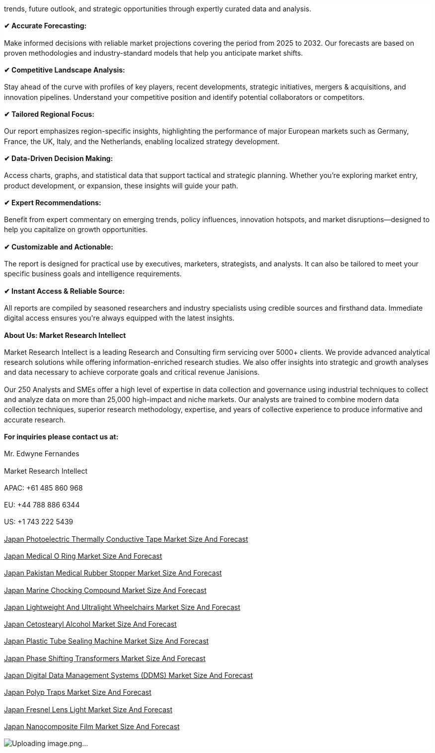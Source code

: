 trends, future outlook, and strategic opportunities through expertly curated data and analysis.</p><p><strong>✔ Accurate Forecasting:</strong></p><p>Make informed decisions with reliable market projections covering the period from 2025 to 2032. Our forecasts are based on proven methodologies and industry-standard models that help you anticipate market shifts.</p><p><strong>✔ Competitive Landscape Analysis:</strong></p><p>Stay ahead of the curve with profiles of key players, recent developments, strategic initiatives, mergers &amp; acquisitions, and innovation pipelines. Understand your competitive position and identify potential collaborators or competitors.</p><p><strong>✔ Tailored Regional Focus:</strong></p><p>Our report emphasizes region-specific insights, highlighting the performance of major European markets such as Germany, France, the UK, Italy, and the Netherlands, enabling localized strategy development.</p><p><strong>✔ Data-Driven Decision Making:</strong></p><p>Access charts, graphs, and statistical data that support tactical and strategic planning. Whether you&rsquo;re exploring market entry, product development, or expansion, these insights will guide your path.</p><p><strong>✔ Expert Recommendations:</strong></p><p>Benefit from expert commentary on emerging trends, policy influences, innovation hotspots, and market disruptions&mdash;designed to help you capitalize on growth opportunities.</p><p><strong>✔ Customizable and Actionable:</strong></p><p>The report is designed for practical use by executives, marketers, strategists, and analysts. It can also be tailored to meet your specific business goals and intelligence requirements.</p><p><strong>✔ Instant Access &amp; Reliable Source:</strong></p><p>All reports are compiled by seasoned researchers and industry specialists using credible sources and firsthand data. Immediate digital access ensures you're always equipped with the latest insights.</p><p><strong><span class="font-[700]">About Us: Market Research Intellect</span></strong></p><p><span class="">Market Research Intellect is a leading Research and Consulting firm servicing over 5000+ clients. We provide advanced analytical research solutions while offering information-enriched research studies.&nbsp;</span>We also offer insights into strategic and growth analyses and data necessary to achieve corporate goals and critical revenue Janisions.</p><p><span class="">Our 250 Analysts and SMEs offer a high level of expertise in data collection and governance using industrial techniques to collect and analyze data on more than 25,000 high-impact and niche markets. Our analysts are trained to combine modern data collection techniques, superior research methodology, expertise, and years of collective experience to produce informative and accurate research.</span></p><p><strong>For inquiries please contact us at:</strong></p><p>Mr. Edwyne Fernandes</p><p>Market Research Intellect</p><p>APAC: +61 485 860 968</p><p>EU: +44 788 886 6344</p><p>US: +1 743 222 5439</p><p><a href="https://github.com/Ankit19021994/Research-SP/blob/main/Photoelectric-Thermally-Conductive-Tape-Market/Photoelectric-Thermally-Conductive-Tape-Market.md">Japan Photoelectric Thermally Conductive Tape Market Size And Forecast</a></p><p><a href="https://github.com/Ankit19021994/Research-SP/blob/main/Medical-O-Ring-Market/Medical-O-Ring-Market.md">Japan Medical O Ring Market Size And Forecast</a></p><p><a href="https://github.com/Ankit19021994/Research-SP/blob/main/Pakistan-Medical-Rubber-Stopper-Market/Pakistan-Medical-Rubber-Stopper-Market.md">Japan Pakistan Medical Rubber Stopper Market Size And Forecast</a></p><p><a href="https://github.com/Ankit19021994/Research-SP/blob/main/Marine-Chocking-Compound-Market/Marine-Chocking-Compound-Market.md">Japan Marine Chocking Compound Market Size And Forecast</a></p><p><a href="https://github.com/Ankit19021994/Research-SP/blob/main/Lightweight-And-Ultralight-Wheelchairs-Market/Lightweight-And-Ultralight-Wheelchairs-Market.md">Japan Lightweight And Ultralight Wheelchairs Market Size And Forecast</a></p><p><a href="https://github.com/Ankit19021994/Research-SP/blob/main/Cetostearyl-Alcohol-Market/Cetostearyl-Alcohol-Market.md">Japan Cetostearyl Alcohol Market Size And Forecast</a></p><p><a href="https://github.com/Ankit19021994/Research-SP/blob/main/Plastic-Tube-Sealing-Machine-Market/Plastic-Tube-Sealing-Machine-Market.md">Japan Plastic Tube Sealing Machine Market Size And Forecast</a></p><p><a href="https://github.com/Ankit19021994/Research-SP/blob/main/Phase-Shifting-Transformers-Market/Phase-Shifting-Transformers-Market.md">Japan Phase Shifting Transformers Market Size And Forecast</a></p><p><a href="https://github.com/Ankit19021994/Research-SP/blob/main/Digital-Data-Management-Systems-(DDMS)-Market/Digital-Data-Management-Systems-(DDMS)-Market.md">Japan Digital Data Management Systems (DDMS) Market Size And Forecast</a></p><p><a href="https://github.com/Ankit19021994/Research-SP/blob/main/Polyp-Traps-Market/Polyp-Traps-Market.md">Japan Polyp Traps Market Size And Forecast</a></p><p><a href="https://github.com/Ankit19021994/Research-SP/blob/main/Fresnel-Lens-Light-Market/Fresnel-Lens-Light-Market.md">Japan Fresnel Lens Light Market Size And Forecast</a></p><p><a href="https://github.com/Ankit19021994/Research-SP/blob/main/Nanocomposite-Film-Market/Nanocomposite-Film-Market.md">Japan Nanocomposite Film Market Size And Forecast</a></p>
![Uploading image.png…]()
